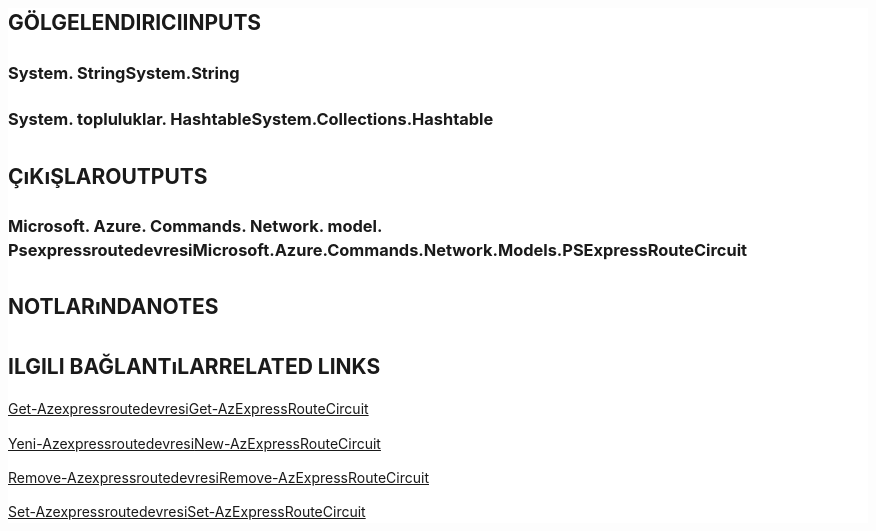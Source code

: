 ## <span data-ttu-id="57895-138">GÖLGELENDIRICI</span><span class="sxs-lookup"><span data-stu-id="57895-138">INPUTS</span></span>

### <span data-ttu-id="57895-139">System. String</span><span class="sxs-lookup"><span data-stu-id="57895-139">System.String</span></span>

### <span data-ttu-id="57895-140">System. topluluklar. Hashtable</span><span class="sxs-lookup"><span data-stu-id="57895-140">System.Collections.Hashtable</span></span>

## <span data-ttu-id="57895-141">ÇıKıŞLAR</span><span class="sxs-lookup"><span data-stu-id="57895-141">OUTPUTS</span></span>

### <span data-ttu-id="57895-142">Microsoft. Azure. Commands. Network. model. Psexpressroutedevresi</span><span class="sxs-lookup"><span data-stu-id="57895-142">Microsoft.Azure.Commands.Network.Models.PSExpressRouteCircuit</span></span>

## <span data-ttu-id="57895-143">NOTLARıNDA</span><span class="sxs-lookup"><span data-stu-id="57895-143">NOTES</span></span>

## <span data-ttu-id="57895-144">ILGILI BAĞLANTıLAR</span><span class="sxs-lookup"><span data-stu-id="57895-144">RELATED LINKS</span></span>

[<span data-ttu-id="57895-145">Get-Azexpressroutedevresi</span><span class="sxs-lookup"><span data-stu-id="57895-145">Get-AzExpressRouteCircuit</span></span>](./Get-AzExpressRouteCircuit.md)

[<span data-ttu-id="57895-146">Yeni-Azexpressroutedevresi</span><span class="sxs-lookup"><span data-stu-id="57895-146">New-AzExpressRouteCircuit</span></span>](./New-AzExpressRouteCircuit.md)

[<span data-ttu-id="57895-147">Remove-Azexpressroutedevresi</span><span class="sxs-lookup"><span data-stu-id="57895-147">Remove-AzExpressRouteCircuit</span></span>](./Remove-AzExpressRouteCircuit.md)

[<span data-ttu-id="57895-148">Set-Azexpressroutedevresi</span><span class="sxs-lookup"><span data-stu-id="57895-148">Set-AzExpressRouteCircuit</span></span>](./Set-AzExpressRouteCircuit.md)

